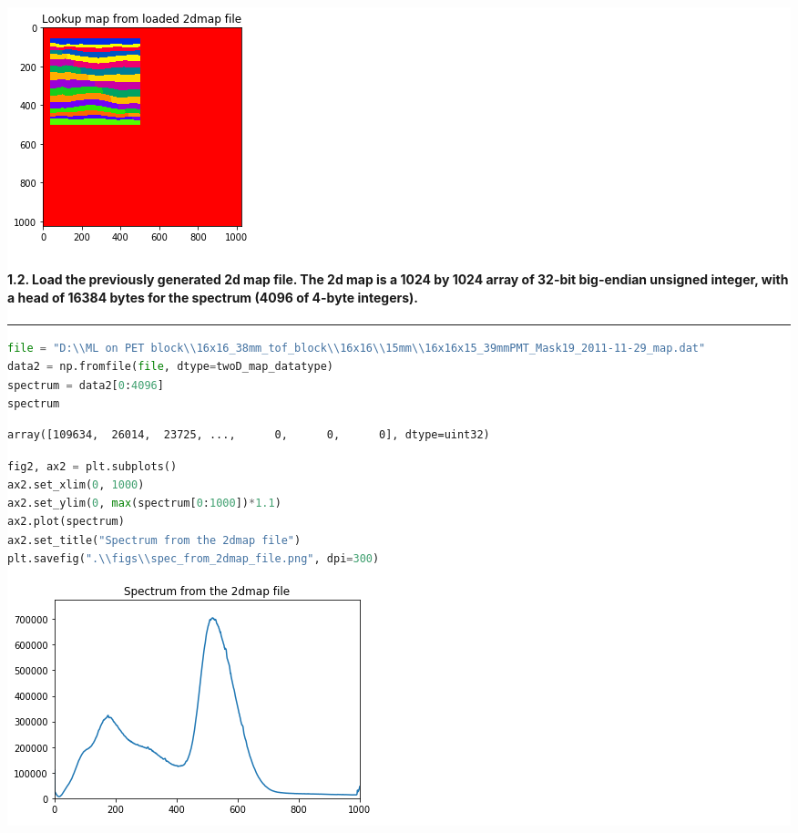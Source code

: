 
![png](PET_detector_block_01_files/PET_detector_block_01_4_0.png)


####  
#### 1.2. Load the previously generated 2d map file. The 2d map is a 1024 by 1024 array of 32-bit big-endian unsigned integer, with a head of 16384 bytes for the spectrum (4096 of 4-byte integers).
---


```python
file = "D:\\ML on PET block\\16x16_38mm_tof_block\\16x16\\15mm\\16x16x15_39mmPMT_Mask19_2011-11-29_map.dat"
data2 = np.fromfile(file, dtype=twoD_map_datatype)
spectrum = data2[0:4096]
spectrum
```




    array([109634,  26014,  23725, ...,      0,      0,      0], dtype=uint32)




```python
fig2, ax2 = plt.subplots()
ax2.set_xlim(0, 1000)
ax2.set_ylim(0, max(spectrum[0:1000])*1.1)
ax2.plot(spectrum)
ax2.set_title("Spectrum from the 2dmap file")
plt.savefig(".\\figs\\spec_from_2dmap_file.png", dpi=300)
```


![png](PET_detector_block_01_files/PET_detector_block_01_7_0.png)
